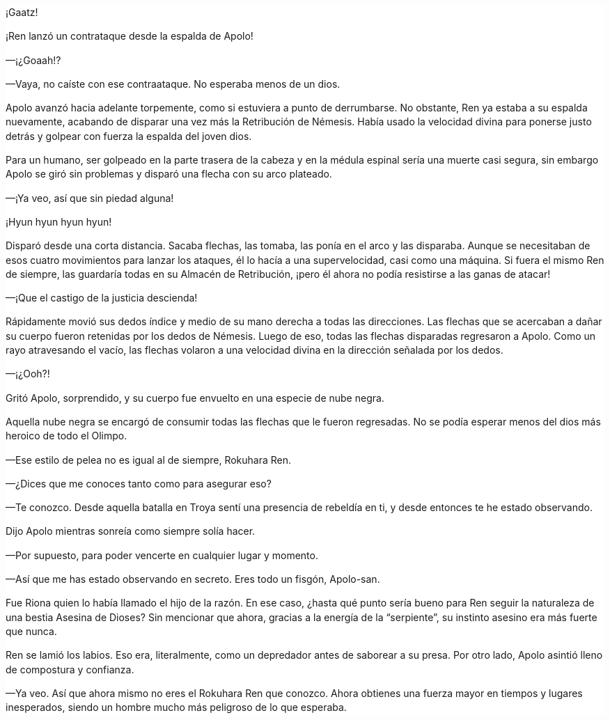 ¡Gaatz!

¡Ren lanzó un contrataque desde la espalda de Apolo!

—¡¿Goaah!?

—Vaya, no caíste con ese contraataque. No esperaba menos de un dios.

Apolo avanzó hacia adelante torpemente, como si estuviera a punto de derrumbarse. No obstante, Ren ya estaba a su espalda nuevamente, acabando de disparar una vez más la Retribución de Némesis. Había usado la velocidad divina para ponerse justo detrás y golpear con fuerza la espalda del joven dios.

Para un humano, ser golpeado en la parte trasera de la cabeza y en la médula espinal sería una muerte casi segura, sin embargo Apolo se giró sin problemas y disparó una flecha con su arco plateado.

—¡Ya veo, así que sin piedad alguna!

¡Hyun hyun hyun hyun!

Disparó desde una corta distancia. Sacaba flechas, las tomaba, las ponía en el arco y las disparaba. Aunque se necesitaban de esos cuatro movimientos para lanzar los ataques, él lo hacía a una supervelocidad, casi como una máquina. Si fuera el mismo Ren de siempre, las guardaría todas en su Almacén de Retribución, ¡pero él ahora no podía resistirse a las ganas de atacar!

—¡Que el castigo de la justicia descienda!

Rápidamente movió sus dedos índice y medio de su mano derecha a todas las direcciones. Las flechas que se acercaban a dañar su cuerpo fueron retenidas por los dedos de Némesis. Luego de eso, todas las flechas disparadas regresaron a Apolo. Como un rayo atravesando el vacío, las flechas volaron a una velocidad divina en la dirección señalada por los dedos.

—¡¿Ooh?!

Gritó Apolo, sorprendido, y su cuerpo fue envuelto en una especie de nube negra.

Aquella nube negra se encargó de consumir todas las flechas que le fueron regresadas. No se podía esperar menos del dios más heroico de todo el Olimpo.

—Ese estilo de pelea no es igual al de siempre, Rokuhara Ren.

—¿Dices que me conoces tanto como para asegurar eso?

—Te conozco. Desde aquella batalla en Troya sentí una presencia de rebeldía en ti, y desde entonces te he estado observando.

Dijo Apolo mientras sonreía como siempre solía hacer.

—Por supuesto, para poder vencerte en cualquier lugar y momento.

—Así que me has estado observando en secreto. Eres todo un fisgón, Apolo-san.

Fue Riona quien lo había llamado el hijo de la razón. En ese caso, ¿hasta qué punto sería bueno para Ren seguir la naturaleza de una bestia Asesina de Dioses? Sin mencionar que ahora, gracias a la energía de la “serpiente”, su instinto asesino era más fuerte que nunca.

Ren se lamió los labios. Eso era, literalmente, como un depredador antes de saborear a su presa. Por otro lado, Apolo asintió lleno de compostura y confianza.

—Ya veo. Así que ahora mismo no eres el Rokuhara Ren que conozco. Ahora obtienes una fuerza mayor en tiempos y lugares inesperados, siendo un hombre mucho más peligroso de lo que esperaba.
